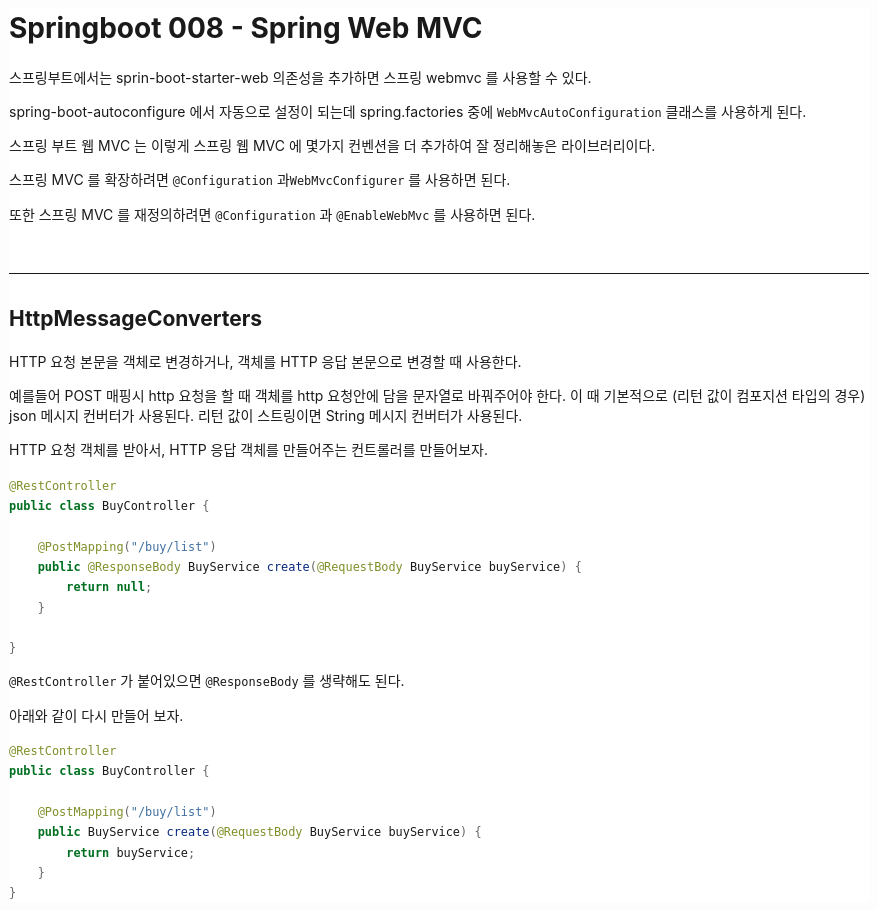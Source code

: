 # Springboot 008 - Spring Web MVC







스프링부트에서는 sprin-boot-starter-web 의존성을 추가하면 스프링 webmvc 를 사용할 수 있다. 

spring-boot-autoconfigure 에서 자동으로 설정이 되는데 spring.factories 중에 `WebMvcAutoConfiguration` 클래스를 사용하게 된다.

스프링 부트 웹 MVC 는 이렇게 스프링 웹 MVC 에 몇가지 컨벤션을 더 추가하여 잘 정리해놓은 라이브러리이다.



스프링 MVC 를 확장하려면 `@Configuration` 과`WebMvcConfigurer` 를 사용하면 된다.

또한 스프링 MVC 를 재정의하려면 `@Configuration` 과 `@EnableWebMvc` 를 사용하면 된다.



<br />

---

## HttpMessageConverters



HTTP 요청 본문을 객체로 변경하거나, 객체를 HTTP 응답 본문으로 변경할 때 사용한다.

예를들어 POST 매핑시 http 요청을 할 때 객체를 http 요청안에 담을 문자열로 바꿔주어야 한다. 이 때 기본적으로 (리턴 값이 컴포지션 타입의 경우) json 메시지 컨버터가 사용된다. 리턴 값이 스트링이면 String 메시지 컨버터가 사용된다.



HTTP 요청 객체를 받아서, HTTP 응답 객체를 만들어주는 컨트롤러를 만들어보자.

```java
@RestController
public class BuyController {

    @PostMapping("/buy/list")
    public @ResponseBody BuyService create(@RequestBody BuyService buyService) {
        return null;
    }

}
```

`@RestController` 가 붙어있으면 `@ResponseBody` 를 생략해도 된다.



아래와 같이 다시 만들어 보자.

```java
@RestController
public class BuyController {
  
    @PostMapping("/buy/list")
    public BuyService create(@RequestBody BuyService buyService) {
        return buyService;
    }
}
```
